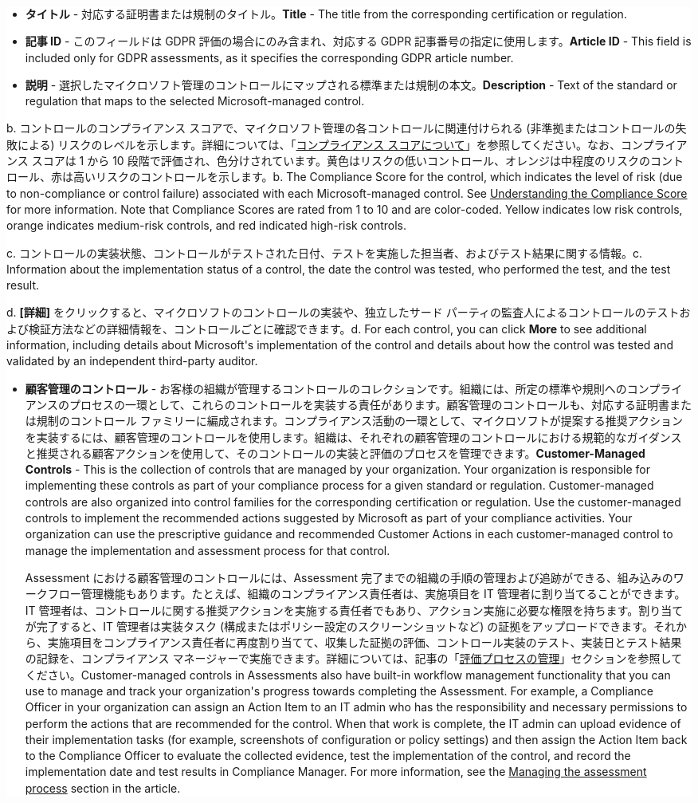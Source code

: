   - <span data-ttu-id="2a55e-140">**タイトル** - 対応する証明書または規制のタイトル。</span><span class="sxs-lookup"><span data-stu-id="2a55e-140">**Title** - The title from the corresponding certification or regulation.</span></span>
    
  - <span data-ttu-id="2a55e-141">**記事 ID** - このフィールドは GDPR 評価の場合にのみ含まれ、対応する GDPR 記事番号の指定に使用します。</span><span class="sxs-lookup"><span data-stu-id="2a55e-141">**Article ID** - This field is included only for GDPR assessments, as it specifies the corresponding GDPR article number.</span></span>
    
  - <span data-ttu-id="2a55e-142">**説明** - 選択したマイクロソフト管理のコントロールにマップされる標準または規制の本文。</span><span class="sxs-lookup"><span data-stu-id="2a55e-142">**Description** - Text of the standard or regulation that maps to the selected Microsoft-managed control.</span></span>

  <span data-ttu-id="2a55e-p108">b. コントロールのコンプライアンス スコアで、マイクロソフト管理の各コントロールに関連付けられる (非準拠またはコントロールの失敗による) リスクのレベルを示します。詳細については、「[コンプライアンス スコアについて](#understanding-the-compliance-score)」を参照してください。なお、コンプライアンス スコアは 1 から 10 段階で評価され、色分けされています。黄色はリスクの低いコントロール、オレンジは中程度のリスクのコントロール、赤は高いリスクのコントロールを示します。</span><span class="sxs-lookup"><span data-stu-id="2a55e-p108">b. The Compliance Score for the control, which indicates the level of risk (due to non-compliance or control failure) associated with each Microsoft-managed control. See [Understanding the Compliance Score](#understanding-the-compliance-score) for more information. Note that Compliance Scores are rated from 1 to 10 and are color-coded. Yellow indicates low risk controls, orange indicates medium-risk controls, and red indicated high-risk controls.</span></span> 
    
  <span data-ttu-id="2a55e-p109">c. コントロールの実装状態、コントロールがテストされた日付、テストを実施した担当者、およびテスト結果に関する情報。</span><span class="sxs-lookup"><span data-stu-id="2a55e-p109">c. Information about the implementation status of a control, the date the control was tested, who performed the test, and the test result.</span></span>
    
  <span data-ttu-id="2a55e-p110">d. **[詳細]** をクリックすると、マイクロソフトのコントロールの実装や、独立したサード パーティの監査人によるコントロールのテストおよび検証方法などの詳細情報を、コントロールごとに確認できます。</span><span class="sxs-lookup"><span data-stu-id="2a55e-p110">d. For each control, you can click **More** to see additional information, including details about Microsoft's implementation of the control and details about how the control was tested and validated by an independent third-party auditor.</span></span> 
    
- <span data-ttu-id="2a55e-p111">**顧客管理のコントロール** - お客様の組織が管理するコントロールのコレクションです。組織には、所定の標準や規則へのコンプライアンスのプロセスの一環として、これらのコントロールを実装する責任があります。顧客管理のコントロールも、対応する証明書または規制のコントロール ファミリーに編成されます。コンプライアンス活動の一環として、マイクロソフトが提案する推奨アクションを実装するには、顧客管理のコントロールを使用します。組織は、それぞれの顧客管理のコントロールにおける規範的なガイダンスと推奨される顧客アクションを使用して、そのコントロールの実装と評価のプロセスを管理できます。</span><span class="sxs-lookup"><span data-stu-id="2a55e-p111">**Customer-Managed Controls** - This is the collection of controls that are managed by your organization. Your organization is responsible for implementing these controls as part of your compliance process for a given standard or regulation. Customer-managed controls are also organized into control families for the corresponding certification or regulation. Use the customer-managed controls to implement the recommended actions suggested by Microsoft as part of your compliance activities. Your organization can use the prescriptive guidance and recommended Customer Actions in each customer-managed control to manage the implementation and assessment process for that control.</span></span>
    
    <span data-ttu-id="2a55e-p112">Assessment における顧客管理のコントロールには、Assessment 完了までの組織の手順の管理および追跡ができる、組み込みのワークフロー管理機能もあります。たとえば、組織のコンプライアンス責任者は、実施項目を IT 管理者に割り当てることができます。IT 管理者は、コントロールに関する推奨アクションを実施する責任者でもあり、アクション実施に必要な権限を持ちます。割り当てが完了すると、IT 管理者は実装タスク (構成またはポリシー設定のスクリーンショットなど) の証拠をアップロードできます。それから、実施項目をコンプライアンス責任者に再度割り当てて、収集した証拠の評価、コントロール実装のテスト、実装日とテスト結果の記録を、コンプライアンス マネージャーで実施できます。詳細については、記事の「[評価プロセスの管理](#managing-the-assessment-process)」セクションを参照してください。</span><span class="sxs-lookup"><span data-stu-id="2a55e-p112">Customer-managed controls in Assessments also have built-in workflow management functionality that you can use to manage and track your organization's progress towards completing the Assessment. For example, a Compliance Officer in your organization can assign an Action Item to an IT admin who has the responsibility and necessary permissions to perform the actions that are recommended for the control. When that work is complete, the IT admin can upload evidence of their implementation tasks (for example, screenshots of configuration or policy settings) and then assign the Action Item back to the Compliance Officer to evaluate the collected evidence, test the implementation of the control, and record the implementation date and test results in Compliance Manager. For more information, see the [Managing the assessment process](#managing-the-assessment-process) section in the article.</span></span> 
  